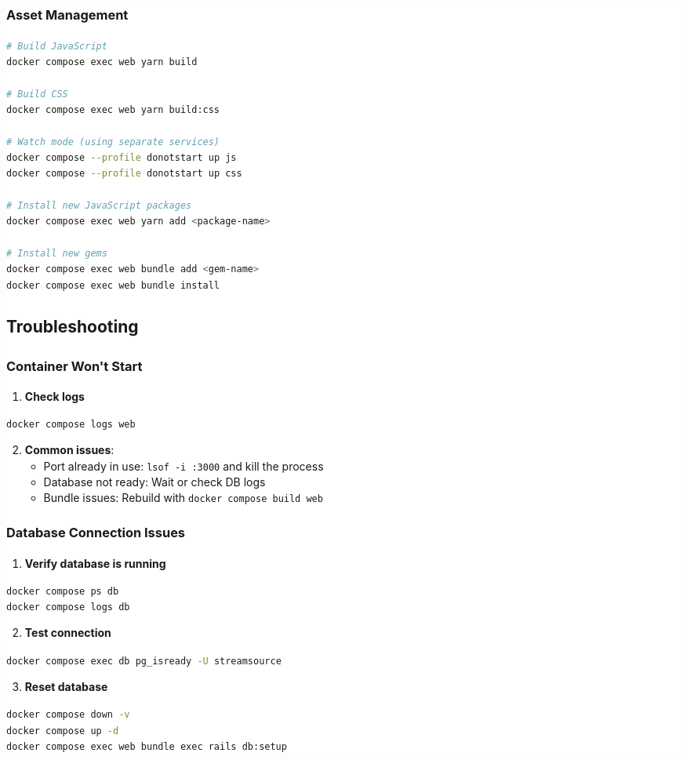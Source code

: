 ### Asset Management

```bash
# Build JavaScript
docker compose exec web yarn build

# Build CSS
docker compose exec web yarn build:css

# Watch mode (using separate services)
docker compose --profile donotstart up js
docker compose --profile donotstart up css

# Install new JavaScript packages
docker compose exec web yarn add <package-name>

# Install new gems
docker compose exec web bundle add <gem-name>
docker compose exec web bundle install
```

## Troubleshooting

### Container Won't Start

1. **Check logs**
```bash
docker compose logs web
```

2. **Common issues**:
   - Port already in use: `lsof -i :3000` and kill the process
   - Database not ready: Wait or check DB logs
   - Bundle issues: Rebuild with `docker compose build web`

### Database Connection Issues

1. **Verify database is running**
```bash
docker compose ps db
docker compose logs db
```

2. **Test connection**
```bash
docker compose exec db pg_isready -U streamsource
```

3. **Reset database**
```bash
docker compose down -v
docker compose up -d
docker compose exec web bundle exec rails db:setup
```
